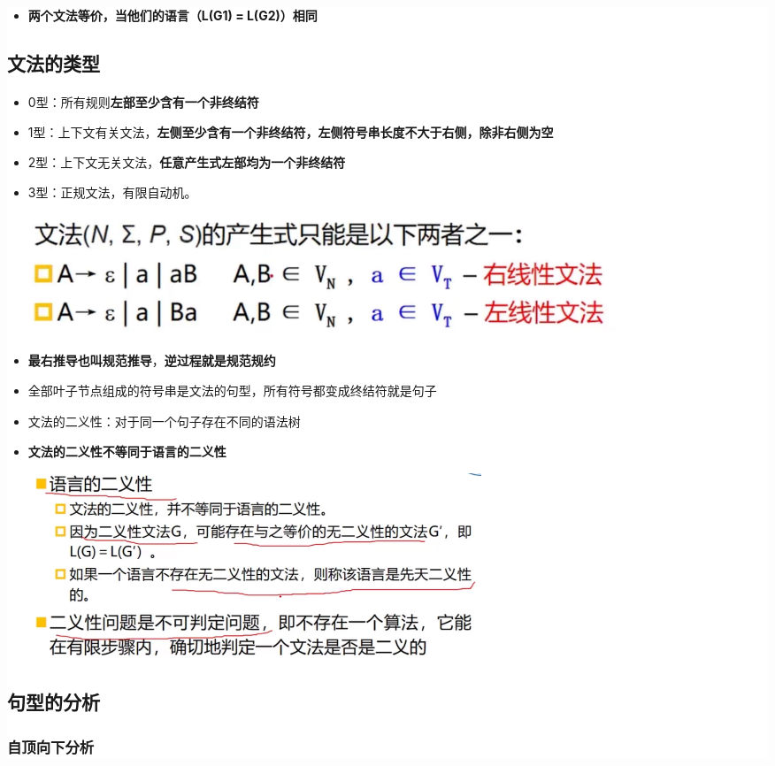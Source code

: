 * **两个文法等价，当他们的语言（L(G1) = L(G2)）相同**

## 文法的类型

* 0型：所有规则**左部至少含有一个非终结符**
* 1型：上下文有关文法，**左侧至少含有一个非终结符，左侧符号串长度不大于右侧，除非右侧为空**

* 2型：上下文无关文法，**任意产生式左部均为一个非终结符**

* 3型：正规文法，有限自动机。

  <img src="笔记图片/image-20230610171532510.png" alt="image-20230610171532510" style="zoom: 67%;" />

* **最右推导也叫规范推导**，**逆过程就是规范规约**

* 全部叶子节点组成的符号串是文法的句型，所有符号都变成终结符就是句子

* 文法的二义性：对于同一个句子存在不同的语法树

* **文法的二义性不等同于语言的二义性**

  <img src="笔记图片/image-20230610211459859.png" alt="image-20230610211459859" style="zoom: 50%;" />

## 句型的分析

### 自顶向下分析

